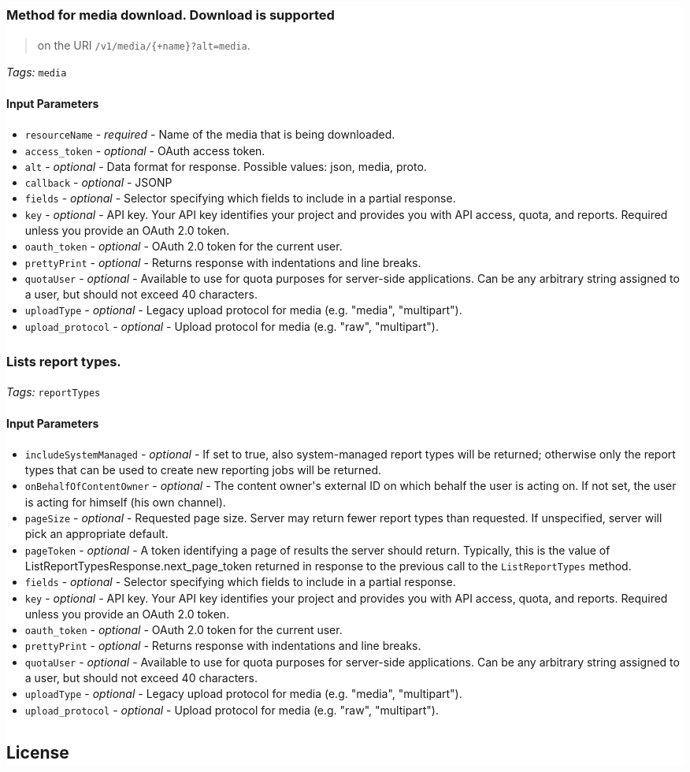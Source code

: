 ### Method for media download. Download is supported<br/>
> on the URI `/v1/media/{+name}?alt=media`.

*Tags:* `media`

#### Input Parameters
* `resourceName` - _required_ - Name of the media that is being downloaded.
* `access_token` - _optional_ - OAuth access token.
* `alt` - _optional_ - Data format for response.
    Possible values: json, media, proto.
* `callback` - _optional_ - JSONP
* `fields` - _optional_ - Selector specifying which fields to include in a partial response.
* `key` - _optional_ - API key. Your API key identifies your project and provides you with API access, quota, and reports. Required unless you provide an OAuth 2.0 token.
* `oauth_token` - _optional_ - OAuth 2.0 token for the current user.
* `prettyPrint` - _optional_ - Returns response with indentations and line breaks.
* `quotaUser` - _optional_ - Available to use for quota purposes for server-side applications. Can be any arbitrary string assigned to a user, but should not exceed 40 characters.
* `uploadType` - _optional_ - Legacy upload protocol for media (e.g. "media", "multipart").
* `upload_protocol` - _optional_ - Upload protocol for media (e.g. "raw", "multipart").

### Lists report types.

*Tags:* `reportTypes`

#### Input Parameters
* `includeSystemManaged` - _optional_ - If set to true, also system-managed report types will be returned;
otherwise only the report types that can be used to create new reporting
jobs will be returned.
* `onBehalfOfContentOwner` - _optional_ - The content owner's external ID on which behalf the user is acting on. If
not set, the user is acting for himself (his own channel).
* `pageSize` - _optional_ - Requested page size. Server may return fewer report types than requested.
If unspecified, server will pick an appropriate default.
* `pageToken` - _optional_ - A token identifying a page of results the server should return. Typically,
this is the value of
ListReportTypesResponse.next_page_token
returned in response to the previous call to the `ListReportTypes` method.
* `fields` - _optional_ - Selector specifying which fields to include in a partial response.
* `key` - _optional_ - API key. Your API key identifies your project and provides you with API access, quota, and reports. Required unless you provide an OAuth 2.0 token.
* `oauth_token` - _optional_ - OAuth 2.0 token for the current user.
* `prettyPrint` - _optional_ - Returns response with indentations and line breaks.
* `quotaUser` - _optional_ - Available to use for quota purposes for server-side applications. Can be any arbitrary string assigned to a user, but should not exceed 40 characters.
* `uploadType` - _optional_ - Legacy upload protocol for media (e.g. "media", "multipart").
* `upload_protocol` - _optional_ - Upload protocol for media (e.g. "raw", "multipart").

## License

